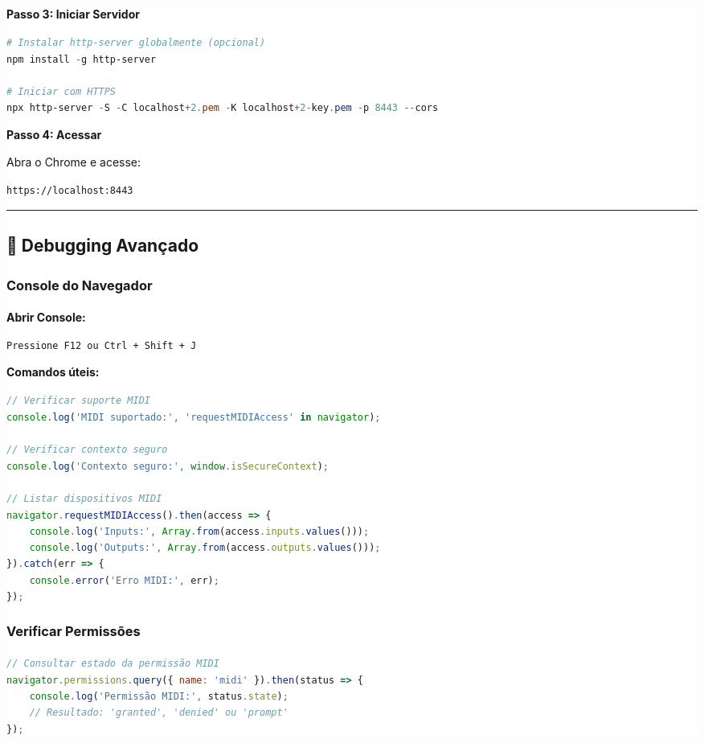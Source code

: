 **Passo 3: Iniciar Servidor**

```powershell
# Instalar http-server globalmente (opcional)
npm install -g http-server

# Iniciar com HTTPS
npx http-server -S -C localhost+2.pem -K localhost+2-key.pem -p 8443 --cors
```

**Passo 4: Acessar**

Abra o Chrome e acesse:
```
https://localhost:8443
```

---

## 🐛 Debugging Avançado

### Console do Navegador

**Abrir Console:**
```
Pressione F12 ou Ctrl + Shift + J
```

**Comandos úteis:**

```javascript
// Verificar suporte MIDI
console.log('MIDI suportado:', 'requestMIDIAccess' in navigator);

// Verificar contexto seguro
console.log('Contexto seguro:', window.isSecureContext);

// Listar dispositivos MIDI
navigator.requestMIDIAccess().then(access => {
    console.log('Inputs:', Array.from(access.inputs.values()));
    console.log('Outputs:', Array.from(access.outputs.values()));
}).catch(err => {
    console.error('Erro MIDI:', err);
});
```

### Verificar Permissões

```javascript
// Consultar estado da permissão MIDI
navigator.permissions.query({ name: 'midi' }).then(status => {
    console.log('Permissão MIDI:', status.state);
    // Resultado: 'granted', 'denied' ou 'prompt'
});
```
